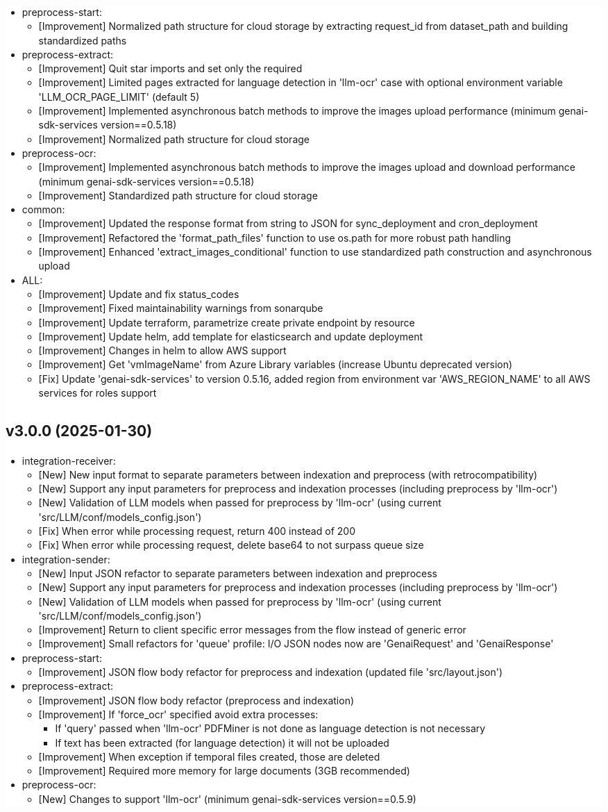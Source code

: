- preprocess-start: 
    - [Improvement] Normalized path structure for cloud storage by extracting request_id from dataset_path and building standardized paths
- preprocess-extract:
    - [Improvement] Quit star imports and set only the required
    - [Improvement] Limited pages extracted for language detection in 'llm-ocr' case with optional environment variable 'LLM_OCR_PAGE_LIMIT' (default 5)
    - [Improvement] Implemented asynchronous batch methods to improve the images upload performance (minimum genai-sdk-services version==0.5.18)
    - [Improvement] Normalized path structure for cloud storage
- preprocess-ocr:
    - [Improvement] Implemented asynchronous batch methods to improve the images upload and download performance (minimum genai-sdk-services version==0.5.18)
    - [Improvement] Standardized path structure for cloud storage
- common:
    - [Improvement] Updated the response format from string to JSON for sync_deployment and cron_deployment
    - [Improvement] Refactored the 'format_path_files' function to use os.path for more robust path handling
    - [Improvement] Enhanced 'extract_images_conditional' function to use standardized path construction and asynchronous upload
- ALL:
    - [Improvement] Update and fix status_codes
    - [Improvement] Fixed maintainability warnings from sonarqube
    - [Improvement] Update terraform, parametrize create private endpoint by resource
    - [Improvement] Update helm, add template for elasticsearch and update deployment
    - [Improvement] Changes in helm to allow AWS support
    - [Improvement] Get 'vmImageName' from Azure Library variables (increase Ubuntu deprecated version)
    - [Fix] Update 'genai-sdk-services' to version 0.5.16, added region from environment var 'AWS_REGION_NAME' to all AWS services for roles support

## v3.0.0 (2025-01-30)
- integration-receiver:
    - [New] New input format to separate parameters between indexation and preprocess (with retrocompatibility)
    - [New] Support any input parameters for preprocess and indexation processes (including preprocess by 'llm-ocr')
    - [New] Validation of LLM models when passed for preprocess by 'llm-ocr' (using current 'src/LLM/conf/models_config.json')
    - [Fix] When error while processing request, return 400 instead of 200
    - [Fix] When error while processing request, delete base64 to not surpass queue size
- integration-sender:
    - [New] Input JSON refactor to separate parameters between indexation and preprocess
    - [New] Support any input parameters for preprocess and indexation processes (including preprocess by 'llm-ocr')
    - [New] Validation of LLM models when passed for preprocess by 'llm-ocr' (using current 'src/LLM/conf/models_config.json')
    - [Improvement] Return to client specific error messages from the flow instead of generic error
    - [Improvement] Small refactors for 'queue' profile: I/O JSON nodes now are 'GenaiRequest' and 'GenaiResponse'
- preprocess-start:
    - [Improvement] JSON flow body refactor for preprocess and indexation (updated file 'src/layout.json')
- preprocess-extract:
    - [Improvement] JSON flow body refactor (preprocess and indexation)
    - [Improvement] If 'force_ocr' specified avoid extra processes:
        - If 'query' passed when 'llm-ocr' PDFMiner is not done as language detection is not necessary
        - If text has been extracted (for language detection) it will not be uploaded
    - [Improvement] When exception if temporal files created, those are deleted
    - [Improvement] Required more memory for large documents (3GB recommended)
- preprocess-ocr:
    - [New] Changes to support 'llm-ocr' (minimum genai-sdk-services version==0.5.9)